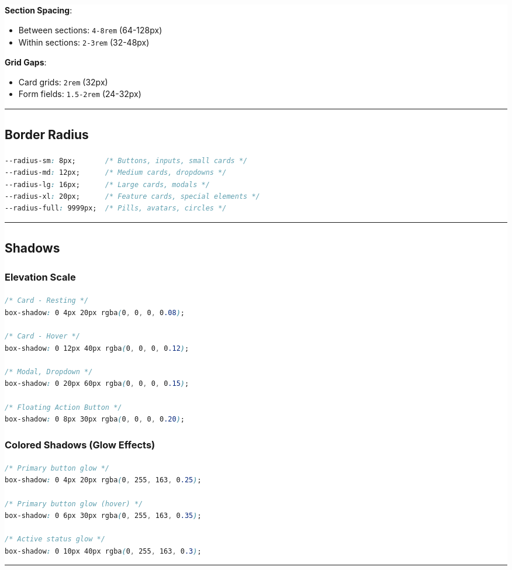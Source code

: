 **Section Spacing**:
- Between sections: `4-8rem` (64-128px)
- Within sections: `2-3rem` (32-48px)

**Grid Gaps**:
- Card grids: `2rem` (32px)
- Form fields: `1.5-2rem` (24-32px)

---

## Border Radius

```css
--radius-sm: 8px;       /* Buttons, inputs, small cards */
--radius-md: 12px;      /* Medium cards, dropdowns */
--radius-lg: 16px;      /* Large cards, modals */
--radius-xl: 20px;      /* Feature cards, special elements */
--radius-full: 9999px;  /* Pills, avatars, circles */
```

---

## Shadows

### Elevation Scale

```css
/* Card - Resting */
box-shadow: 0 4px 20px rgba(0, 0, 0, 0.08);

/* Card - Hover */
box-shadow: 0 12px 40px rgba(0, 0, 0, 0.12);

/* Modal, Dropdown */
box-shadow: 0 20px 60px rgba(0, 0, 0, 0.15);

/* Floating Action Button */
box-shadow: 0 8px 30px rgba(0, 0, 0, 0.20);
```

### Colored Shadows (Glow Effects)

```css
/* Primary button glow */
box-shadow: 0 4px 20px rgba(0, 255, 163, 0.25);

/* Primary button glow (hover) */
box-shadow: 0 6px 30px rgba(0, 255, 163, 0.35);

/* Active status glow */
box-shadow: 0 10px 40px rgba(0, 255, 163, 0.3);
```

---